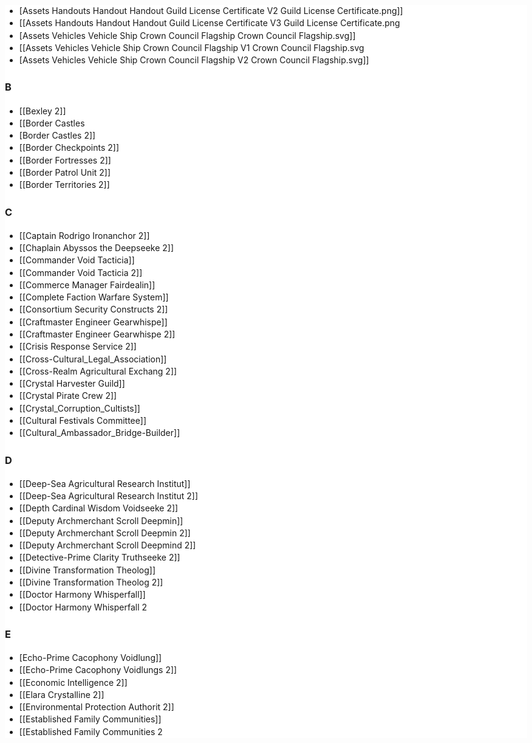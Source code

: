 - [Assets Handouts Handout Handout Guild License Certificate V2 Guild License Certificate.png]]
- [[Assets Handouts Handout Handout Guild License Certificate V3 Guild License Certificate.png
- [Assets Vehicles Vehicle Ship Crown Council Flagship Crown Council Flagship.svg]]
- [[Assets Vehicles Vehicle Ship Crown Council Flagship V1 Crown Council Flagship.svg
- [Assets Vehicles Vehicle Ship Crown Council Flagship V2 Crown Council Flagship.svg]]

### B
- [[Bexley 2]]
- [[Border Castles
- [Border Castles 2]]
- [[Border Checkpoints 2]]
- [[Border Fortresses 2]]
- [[Border Patrol Unit 2]]
- [[Border Territories 2]]

### C
- [[Captain Rodrigo Ironanchor 2]]
- [[Chaplain Abyssos the Deepseeke 2]]
- [[Commander Void Tacticia]]
- [[Commander Void Tacticia 2]]
- [[Commerce Manager Fairdealin]]
- [[Complete Faction Warfare System]]
- [[Consortium Security Constructs 2]]
- [[Craftmaster Engineer Gearwhispe]]
- [[Craftmaster Engineer Gearwhispe 2]]
- [[Crisis Response Service 2]]
- [[Cross-Cultural_Legal_Association]]
- [[Cross-Realm Agricultural Exchang 2]]
- [[Crystal Harvester Guild]]
- [[Crystal Pirate Crew 2]]
- [[Crystal_Corruption_Cultists]]
- [[Cultural Festivals Committee]]
- [[Cultural_Ambassador_Bridge-Builder]]

### D
- [[Deep-Sea Agricultural Research Institut]]
- [[Deep-Sea Agricultural Research Institut 2]]
- [[Depth Cardinal Wisdom Voidseeke 2]]
- [[Deputy Archmerchant Scroll Deepmin]]
- [[Deputy Archmerchant Scroll Deepmin 2]]
- [[Deputy Archmerchant Scroll Deepmind 2]]
- [[Detective-Prime Clarity Truthseeke 2]]
- [[Divine Transformation Theolog]]
- [[Divine Transformation Theolog 2]]
- [[Doctor Harmony Whisperfall]]
- [[Doctor Harmony Whisperfall 2

### E
- [Echo-Prime Cacophony Voidlung]]
- [[Echo-Prime Cacophony Voidlungs 2]]
- [[Economic Intelligence 2]]
- [[Elara Crystalline 2]]
- [[Environmental Protection Authorit 2]]
- [[Established Family Communities]]
- [[Established Family Communities 2
